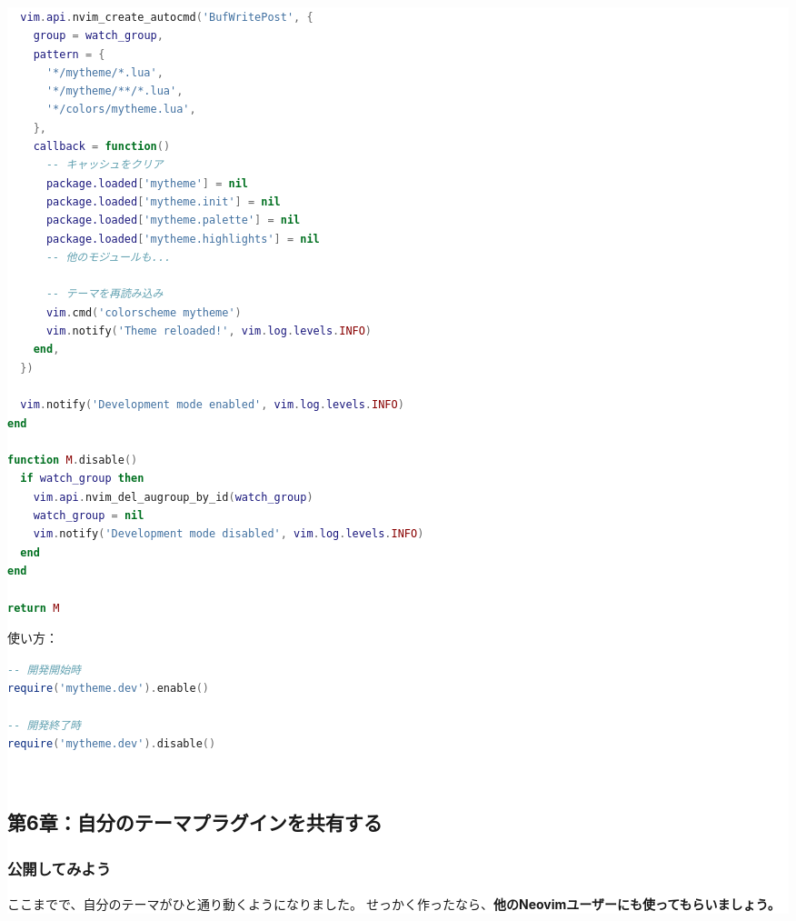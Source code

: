 ```lua
  vim.api.nvim_create_autocmd('BufWritePost', {
    group = watch_group,
    pattern = {
      '*/mytheme/*.lua',
      '*/mytheme/**/*.lua',
      '*/colors/mytheme.lua',
    },
    callback = function()
      -- キャッシュをクリア
      package.loaded['mytheme'] = nil
      package.loaded['mytheme.init'] = nil
      package.loaded['mytheme.palette'] = nil
      package.loaded['mytheme.highlights'] = nil
      -- 他のモジュールも...

      -- テーマを再読み込み
      vim.cmd('colorscheme mytheme')
      vim.notify('Theme reloaded!', vim.log.levels.INFO)
    end,
  })

  vim.notify('Development mode enabled', vim.log.levels.INFO)
end

function M.disable()
  if watch_group then
    vim.api.nvim_del_augroup_by_id(watch_group)
    watch_group = nil
    vim.notify('Development mode disabled', vim.log.levels.INFO)
  end
end

return M
```

使い方：

```lua
-- 開発開始時
require('mytheme.dev').enable()

-- 開発終了時
require('mytheme.dev').disable()
```

<br />

## 第6章：自分のテーマプラグインを共有する

### 公開してみよう

ここまでで、自分のテーマがひと通り動くようになりました。
せっかく作ったなら、**他のNeovimユーザーにも使ってもらいましょう。**
